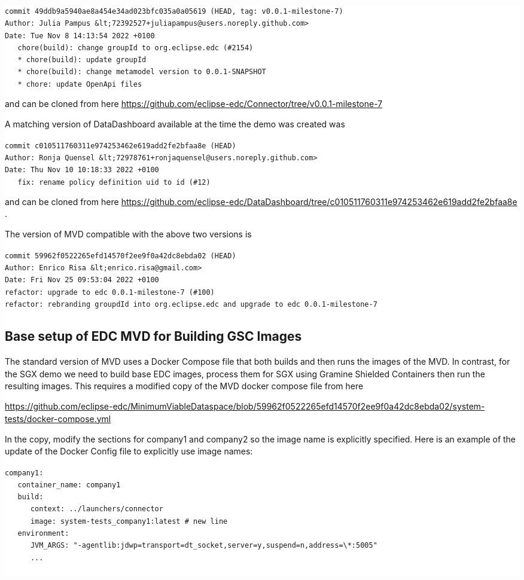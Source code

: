 ```
commit 49ddb9a5940ae8a454e34ad023bfc035a0a05619 (HEAD, tag: v0.0.1-milestone-7)
Author: Julia Pampus &lt;72392527+juliapampus@users.noreply.github.com>
Date: Tue Nov 8 14:13:54 2022 +0100
   chore(build): change groupId to org.eclipse.edc (#2154)
   * chore(build): update groupId
   * chore(build): change metamodel version to 0.0.1-SNAPSHOT
   * chore: update OpenApi files
```


and can be cloned from here <https://github.com/eclipse-edc/Connector/tree/v0.0.1-milestone-7>

A matching version of DataDashboard available at the time the demo was created was

```
commit c010511760311e974253462e619add2fe2bfaa8e (HEAD)
Author: Ronja Quensel &lt;72978761+ronjaquensel@users.noreply.github.com>
Date: Thu Nov 10 10:18:33 2022 +0100
   fix: rename policy definition uid to id (#12)
```


and can be cloned from here <https://github.com/eclipse-edc/DataDashboard/tree/c010511760311e974253462e619add2fe2bfaa8e> .

The version of MVD compatible with the above two versions is

```
commit 59962f0522265efd14570f2ee9f0a42dc8ebda02 (HEAD)
Author: Enrico Risa &lt;enrico.risa@gmail.com>
Date: Fri Nov 25 09:53:04 2022 +0100
refactor: upgrade to edc 0.0.1-milestone-7 (#100)
refactor: rebranding groupdId into org.eclipse.edc and upgrade to edc 0.0.1-milestone-7
```



## Base setup of EDC MVD for Building GSC Images

The standard version of MVD uses a Docker Compose file that both builds and then runs the images of the MVD. In contrast, for the SGX demo we need to build base EDC images, process them for SGX using Gramine Shielded Containers then run the resulting images. This requires a modified copy of the MVD docker compose file from here

<https://github.com/eclipse-edc/MinimumViableDataspace/blob/59962f0522265efd14570f2ee9f0a42dc8ebda02/system-tests/docker-compose.yml>

In the copy, modify the sections for company1 and company2 so the image name is explicitly specified. Here is an example of the update of the Docker Config file to explicitly use image names:

```
company1:
   container_name: company1
   build:
      context: ../launchers/connector
      image: system-tests_company1:latest # new line
   environment:
      JVM_ARGS: "-agentlib:jdwp=transport=dt_socket,server=y,suspend=n,address=\*:5005"
      ...
   
```
